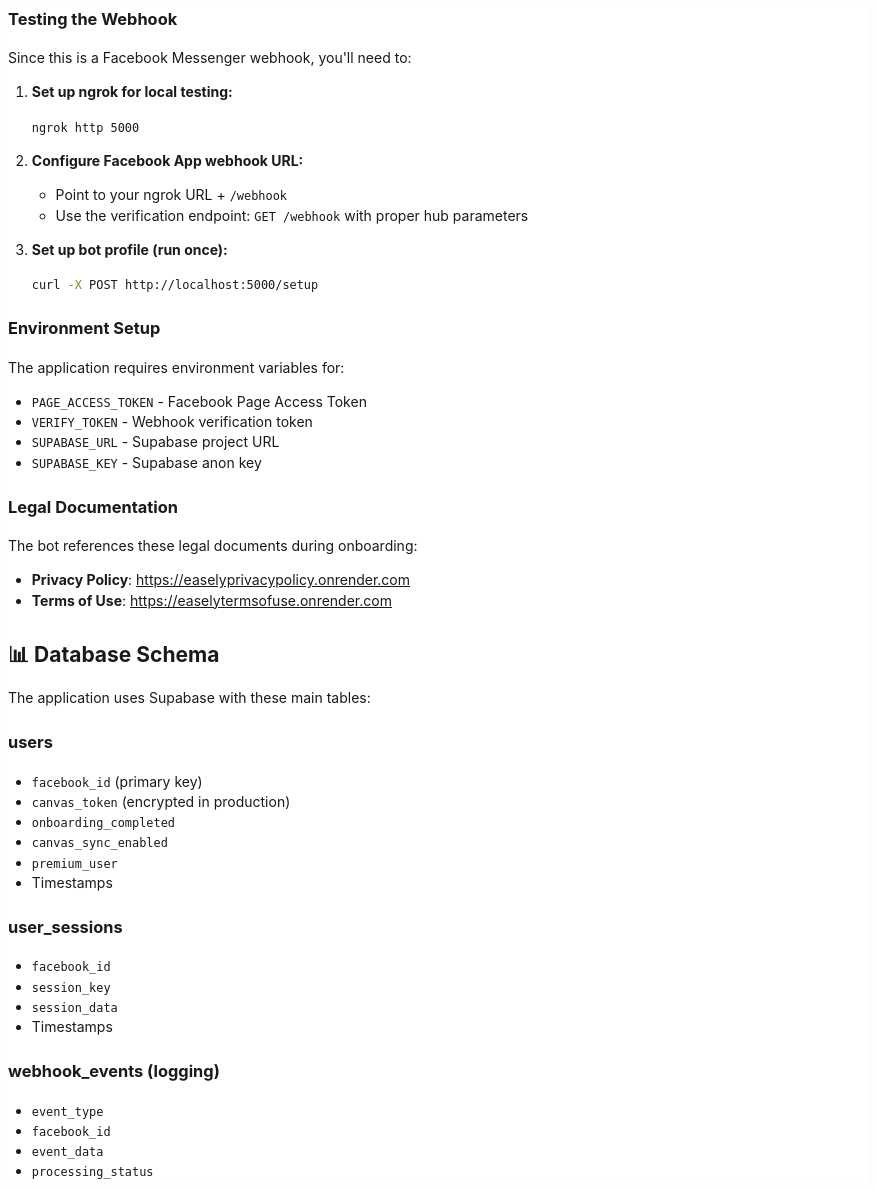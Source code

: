 ### Testing the Webhook

Since this is a Facebook Messenger webhook, you'll need to:

1. **Set up ngrok for local testing:**
   ```bash
   ngrok http 5000
   ```

2. **Configure Facebook App webhook URL:**
   - Point to your ngrok URL + `/webhook`
   - Use the verification endpoint: `GET /webhook` with proper hub parameters

3. **Set up bot profile (run once):**
   ```bash
   curl -X POST http://localhost:5000/setup
   ```

### Environment Setup

The application requires environment variables for:
- `PAGE_ACCESS_TOKEN` - Facebook Page Access Token
- `VERIFY_TOKEN` - Webhook verification token
- `SUPABASE_URL` - Supabase project URL
- `SUPABASE_KEY` - Supabase anon key

### Legal Documentation

The bot references these legal documents during onboarding:
- **Privacy Policy**: https://easelyprivacypolicy.onrender.com
- **Terms of Use**: https://easelytermsofuse.onrender.com

## 📊 Database Schema

The application uses Supabase with these main tables:

### users
- `facebook_id` (primary key)
- `canvas_token` (encrypted in production)
- `onboarding_completed`
- `canvas_sync_enabled`
- `premium_user`
- Timestamps

### user_sessions
- `facebook_id`
- `session_key`
- `session_data`
- Timestamps

### webhook_events (logging)
- `event_type`
- `facebook_id`
- `event_data`
- `processing_status`
